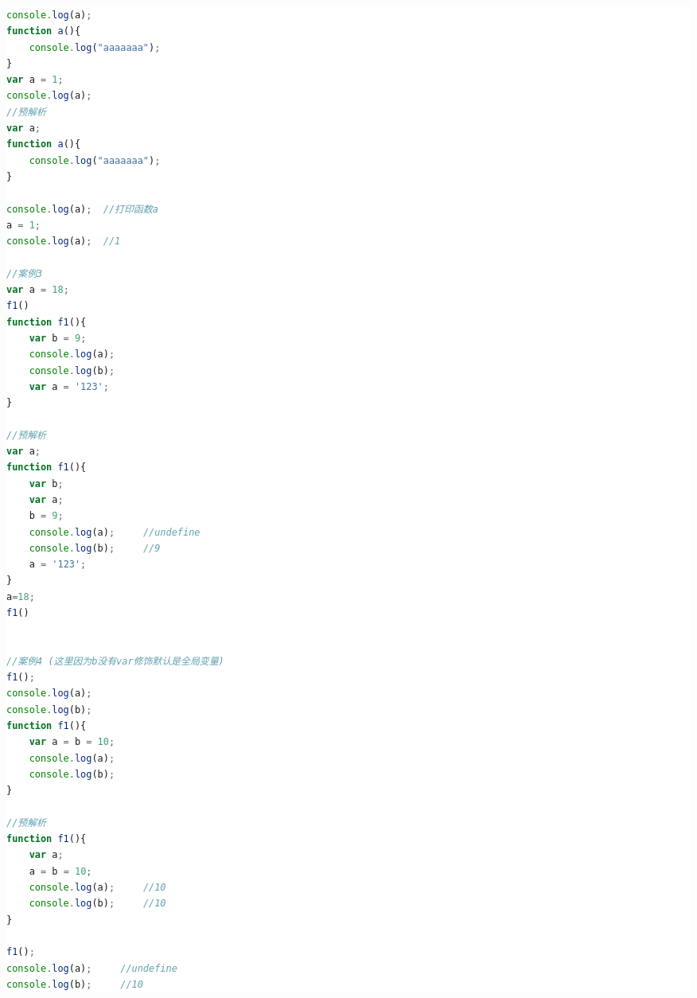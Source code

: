```js
console.log(a);
function a(){
    console.log("aaaaaaa");
}
var a = 1;
console.log(a);
//预解析
var a;
function a(){
    console.log("aaaaaaa");
}

console.log(a);  //打印函数a
a = 1;
console.log(a);  //1

//案例3
var a = 18;
f1()
function f1(){
    var b = 9;
    console.log(a);
    console.log(b);
    var a = '123';
}

//预解析
var a;
function f1(){
    var b;
    var a;
    b = 9;
    console.log(a);     //undefine
    console.log(b);     //9
    a = '123';
}
a=18;
f1()


//案例4 (这里因为b没有var修饰默认是全局变量)
f1();
console.log(a);
console.log(b);
function f1(){
    var a = b = 10;
    console.log(a);
    console.log(b);
}

//预解析
function f1(){
    var a;
    a = b = 10;
    console.log(a);     //10
    console.log(b);     //10
}

f1();
console.log(a);     //undefine
console.log(b);     //10
```
